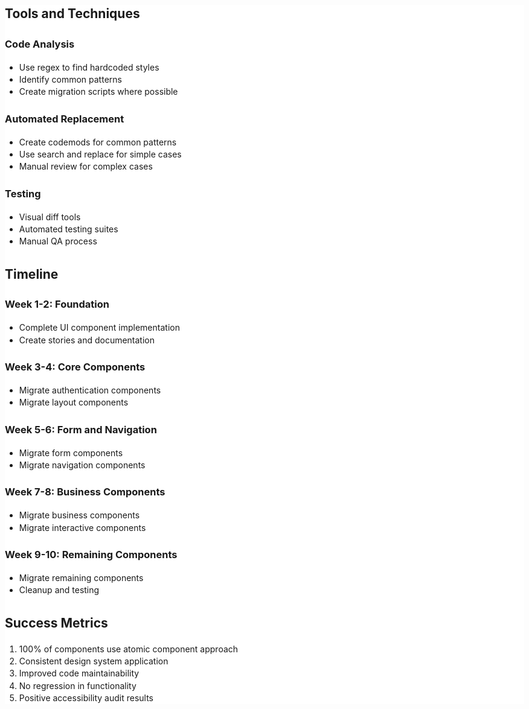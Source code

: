 ## Tools and Techniques

### Code Analysis
- Use regex to find hardcoded styles
- Identify common patterns
- Create migration scripts where possible

### Automated Replacement
- Create codemods for common patterns
- Use search and replace for simple cases
- Manual review for complex cases

### Testing
- Visual diff tools
- Automated testing suites
- Manual QA process

## Timeline

### Week 1-2: Foundation
- Complete UI component implementation
- Create stories and documentation

### Week 3-4: Core Components
- Migrate authentication components
- Migrate layout components

### Week 5-6: Form and Navigation
- Migrate form components
- Migrate navigation components

### Week 7-8: Business Components
- Migrate business components
- Migrate interactive components

### Week 9-10: Remaining Components
- Migrate remaining components
- Cleanup and testing

## Success Metrics

1. 100% of components use atomic component approach
2. Consistent design system application
3. Improved code maintainability
4. No regression in functionality
5. Positive accessibility audit results